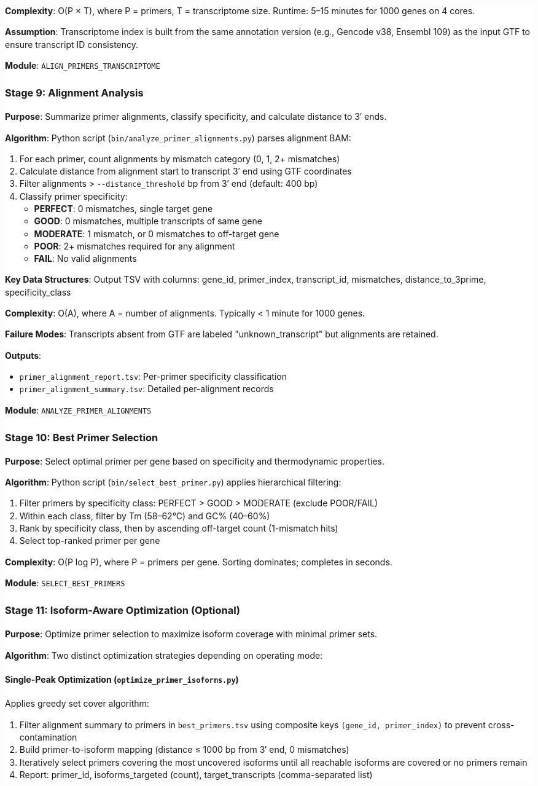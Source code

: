 **Complexity**: O(P × T), where P = primers, T = transcriptome size. Runtime: 5–15 minutes for 1000 genes on 4 cores.

**Assumption**: Transcriptome index is built from the same annotation version (e.g., Gencode v38, Ensembl 109) as the input GTF to ensure transcript ID consistency.

**Module**: `ALIGN_PRIMERS_TRANSCRIPTOME`

### Stage 9: Alignment Analysis

**Purpose**: Summarize primer alignments, classify specificity, and calculate distance to 3′ ends.

**Algorithm**: Python script (`bin/analyze_primer_alignments.py`) parses alignment BAM:
1. For each primer, count alignments by mismatch category (0, 1, 2+ mismatches)
2. Calculate distance from alignment start to transcript 3′ end using GTF coordinates
3. Filter alignments > `--distance_threshold` bp from 3′ end (default: 400 bp)
4. Classify primer specificity:
   - **PERFECT**: 0 mismatches, single target gene
   - **GOOD**: 0 mismatches, multiple transcripts of same gene
   - **MODERATE**: 1 mismatch, or 0 mismatches to off-target gene
   - **POOR**: 2+ mismatches required for any alignment
   - **FAIL**: No valid alignments

**Key Data Structures**: Output TSV with columns: gene_id, primer_index, transcript_id, mismatches, distance_to_3prime, specificity_class

**Complexity**: O(A), where A = number of alignments. Typically < 1 minute for 1000 genes.

**Failure Modes**: Transcripts absent from GTF are labeled "unknown_transcript" but alignments are retained.

**Outputs**:
- `primer_alignment_report.tsv`: Per-primer specificity classification
- `primer_alignment_summary.tsv`: Detailed per-alignment records

**Module**: `ANALYZE_PRIMER_ALIGNMENTS`

### Stage 10: Best Primer Selection

**Purpose**: Select optimal primer per gene based on specificity and thermodynamic properties.

**Algorithm**: Python script (`bin/select_best_primer.py`) applies hierarchical filtering:
1. Filter primers by specificity class: PERFECT > GOOD > MODERATE (exclude POOR/FAIL)
2. Within each class, filter by Tm (58–62°C) and GC% (40–60%)
3. Rank by specificity class, then by ascending off-target count (1-mismatch hits)
4. Select top-ranked primer per gene

**Complexity**: O(P log P), where P = primers per gene. Sorting dominates; completes in seconds.

**Module**: `SELECT_BEST_PRIMERS`

### Stage 11: Isoform-Aware Optimization (Optional)

**Purpose**: Optimize primer selection to maximize isoform coverage with minimal primer sets.

**Algorithm**: Two distinct optimization strategies depending on operating mode:

#### Single-Peak Optimization (`optimize_primer_isoforms.py`)
Applies greedy set cover algorithm:
1. Filter alignment summary to primers in `best_primers.tsv` using composite keys `(gene_id, primer_index)` to prevent cross-contamination
2. Build primer-to-isoform mapping (distance ≤ 1000 bp from 3′ end, 0 mismatches)
3. Iteratively select primers covering the most uncovered isoforms until all reachable isoforms are covered or no primers remain
4. Report: primer_id, isoforms_targeted (count), target_transcripts (comma-separated list)
